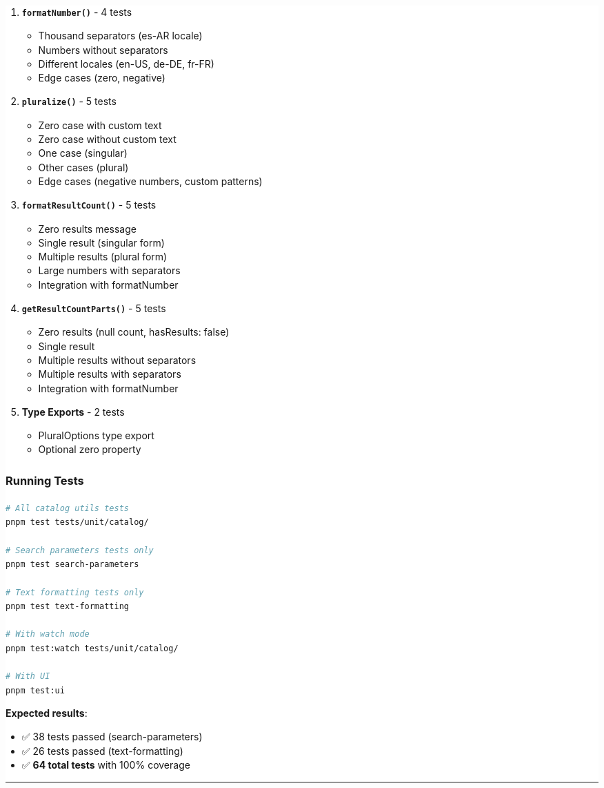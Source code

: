 1. **`formatNumber()`** - 4 tests
   - Thousand separators (es-AR locale)
   - Numbers without separators
   - Different locales (en-US, de-DE, fr-FR)
   - Edge cases (zero, negative)

2. **`pluralize()`** - 5 tests
   - Zero case with custom text
   - Zero case without custom text
   - One case (singular)
   - Other cases (plural)
   - Edge cases (negative numbers, custom patterns)

3. **`formatResultCount()`** - 5 tests
   - Zero results message
   - Single result (singular form)
   - Multiple results (plural form)
   - Large numbers with separators
   - Integration with formatNumber

4. **`getResultCountParts()`** - 5 tests
   - Zero results (null count, hasResults: false)
   - Single result
   - Multiple results without separators
   - Multiple results with separators
   - Integration with formatNumber

5. **Type Exports** - 2 tests
   - PluralOptions type export
   - Optional zero property

### Running Tests

```bash
# All catalog utils tests
pnpm test tests/unit/catalog/

# Search parameters tests only
pnpm test search-parameters

# Text formatting tests only
pnpm test text-formatting

# With watch mode
pnpm test:watch tests/unit/catalog/

# With UI
pnpm test:ui
```

**Expected results**: 
- ✅ 38 tests passed (search-parameters)
- ✅ 26 tests passed (text-formatting)
- ✅ **64 total tests** with 100% coverage

---